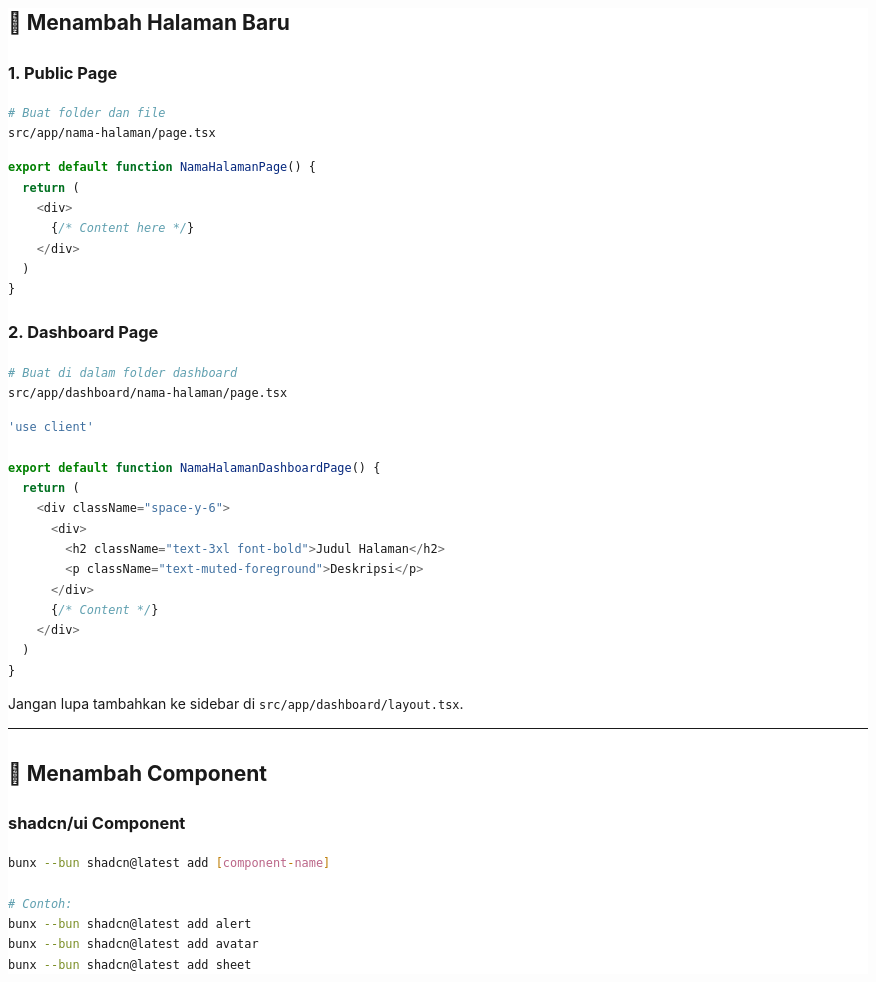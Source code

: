 
## 🎨 Menambah Halaman Baru

### 1. Public Page

```bash
# Buat folder dan file
src/app/nama-halaman/page.tsx
```

```typescript
export default function NamaHalamanPage() {
  return (
    <div>
      {/* Content here */}
    </div>
  )
}
```

### 2. Dashboard Page

```bash
# Buat di dalam folder dashboard
src/app/dashboard/nama-halaman/page.tsx
```

```typescript
'use client'

export default function NamaHalamanDashboardPage() {
  return (
    <div className="space-y-6">
      <div>
        <h2 className="text-3xl font-bold">Judul Halaman</h2>
        <p className="text-muted-foreground">Deskripsi</p>
      </div>
      {/* Content */}
    </div>
  )
}
```

Jangan lupa tambahkan ke sidebar di `src/app/dashboard/layout.tsx`.

---

## 🧩 Menambah Component

### shadcn/ui Component

```bash
bunx --bun shadcn@latest add [component-name]

# Contoh:
bunx --bun shadcn@latest add alert
bunx --bun shadcn@latest add avatar
bunx --bun shadcn@latest add sheet
```
